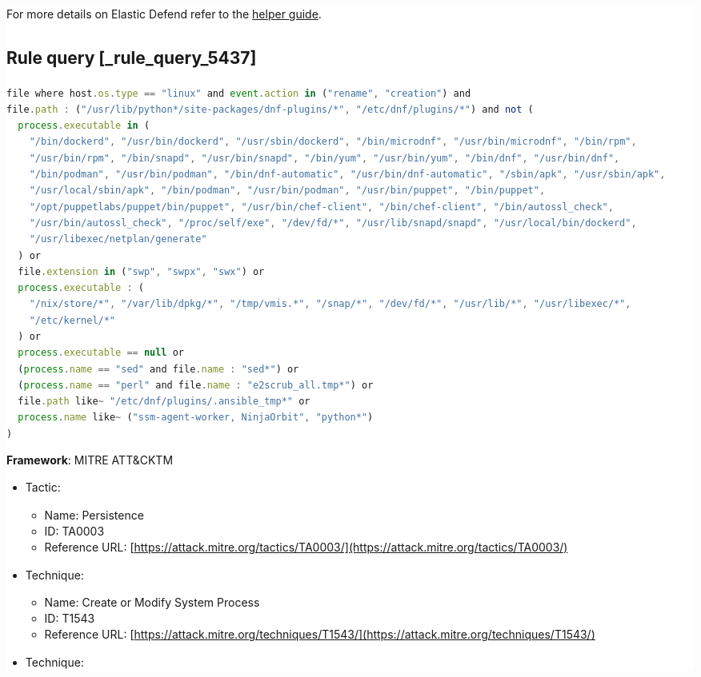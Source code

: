 For more details on Elastic Defend refer to the [helper guide](docs-content://solutions/security/configure-elastic-defend/install-elastic-defend.md).


## Rule query [_rule_query_5437]

```js
file where host.os.type == "linux" and event.action in ("rename", "creation") and
file.path : ("/usr/lib/python*/site-packages/dnf-plugins/*", "/etc/dnf/plugins/*") and not (
  process.executable in (
    "/bin/dockerd", "/usr/bin/dockerd", "/usr/sbin/dockerd", "/bin/microdnf", "/usr/bin/microdnf", "/bin/rpm",
    "/usr/bin/rpm", "/bin/snapd", "/usr/bin/snapd", "/bin/yum", "/usr/bin/yum", "/bin/dnf", "/usr/bin/dnf",
    "/bin/podman", "/usr/bin/podman", "/bin/dnf-automatic", "/usr/bin/dnf-automatic", "/sbin/apk", "/usr/sbin/apk",
    "/usr/local/sbin/apk", "/bin/podman", "/usr/bin/podman", "/usr/bin/puppet", "/bin/puppet",
    "/opt/puppetlabs/puppet/bin/puppet", "/usr/bin/chef-client", "/bin/chef-client", "/bin/autossl_check",
    "/usr/bin/autossl_check", "/proc/self/exe", "/dev/fd/*", "/usr/lib/snapd/snapd", "/usr/local/bin/dockerd",
    "/usr/libexec/netplan/generate"
  ) or
  file.extension in ("swp", "swpx", "swx") or
  process.executable : (
    "/nix/store/*", "/var/lib/dpkg/*", "/tmp/vmis.*", "/snap/*", "/dev/fd/*", "/usr/lib/*", "/usr/libexec/*",
    "/etc/kernel/*"
  ) or
  process.executable == null or
  (process.name == "sed" and file.name : "sed*") or
  (process.name == "perl" and file.name : "e2scrub_all.tmp*") or
  file.path like~ "/etc/dnf/plugins/.ansible_tmp*" or
  process.name like~ ("ssm-agent-worker, NinjaOrbit", "python*")
)
```

**Framework**: MITRE ATT&CKTM

* Tactic:

    * Name: Persistence
    * ID: TA0003
    * Reference URL: [https://attack.mitre.org/tactics/TA0003/](https://attack.mitre.org/tactics/TA0003/)

* Technique:

    * Name: Create or Modify System Process
    * ID: T1543
    * Reference URL: [https://attack.mitre.org/techniques/T1543/](https://attack.mitre.org/techniques/T1543/)

* Technique:
